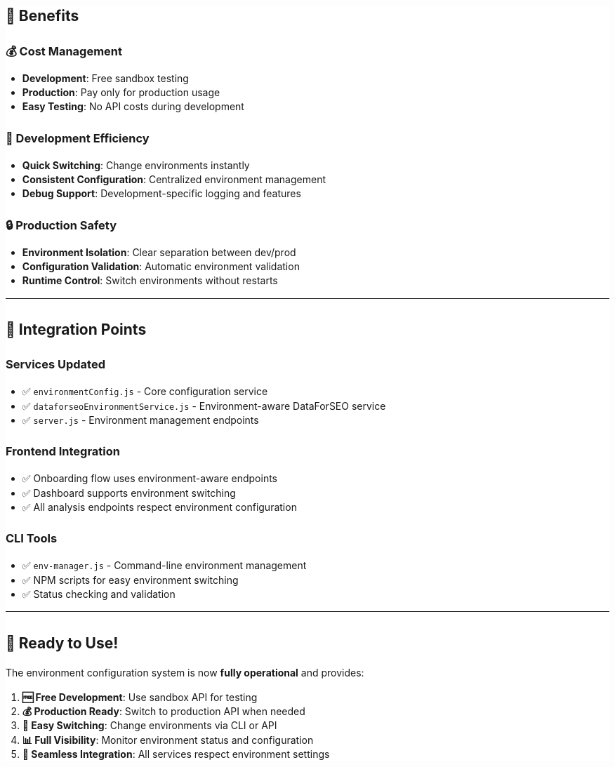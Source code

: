 
## 🎯 **Benefits**

### **💰 Cost Management**
- **Development**: Free sandbox testing
- **Production**: Pay only for production usage
- **Easy Testing**: No API costs during development

### **🚀 Development Efficiency**
- **Quick Switching**: Change environments instantly
- **Consistent Configuration**: Centralized environment management
- **Debug Support**: Development-specific logging and features

### **🔒 Production Safety**
- **Environment Isolation**: Clear separation between dev/prod
- **Configuration Validation**: Automatic environment validation
- **Runtime Control**: Switch environments without restarts

---

## 📝 **Integration Points**

### **Services Updated**
- ✅ `environmentConfig.js` - Core configuration service
- ✅ `dataforseoEnvironmentService.js` - Environment-aware DataForSEO service
- ✅ `server.js` - Environment management endpoints

### **Frontend Integration**
- ✅ Onboarding flow uses environment-aware endpoints
- ✅ Dashboard supports environment switching
- ✅ All analysis endpoints respect environment configuration

### **CLI Tools**
- ✅ `env-manager.js` - Command-line environment management
- ✅ NPM scripts for easy environment switching
- ✅ Status checking and validation

---

## 🎉 **Ready to Use!**

The environment configuration system is now **fully operational** and provides:

1. **🆓 Free Development**: Use sandbox API for testing
2. **💰 Production Ready**: Switch to production API when needed
3. **🔄 Easy Switching**: Change environments via CLI or API
4. **📊 Full Visibility**: Monitor environment status and configuration
5. **🚀 Seamless Integration**: All services respect environment settings
